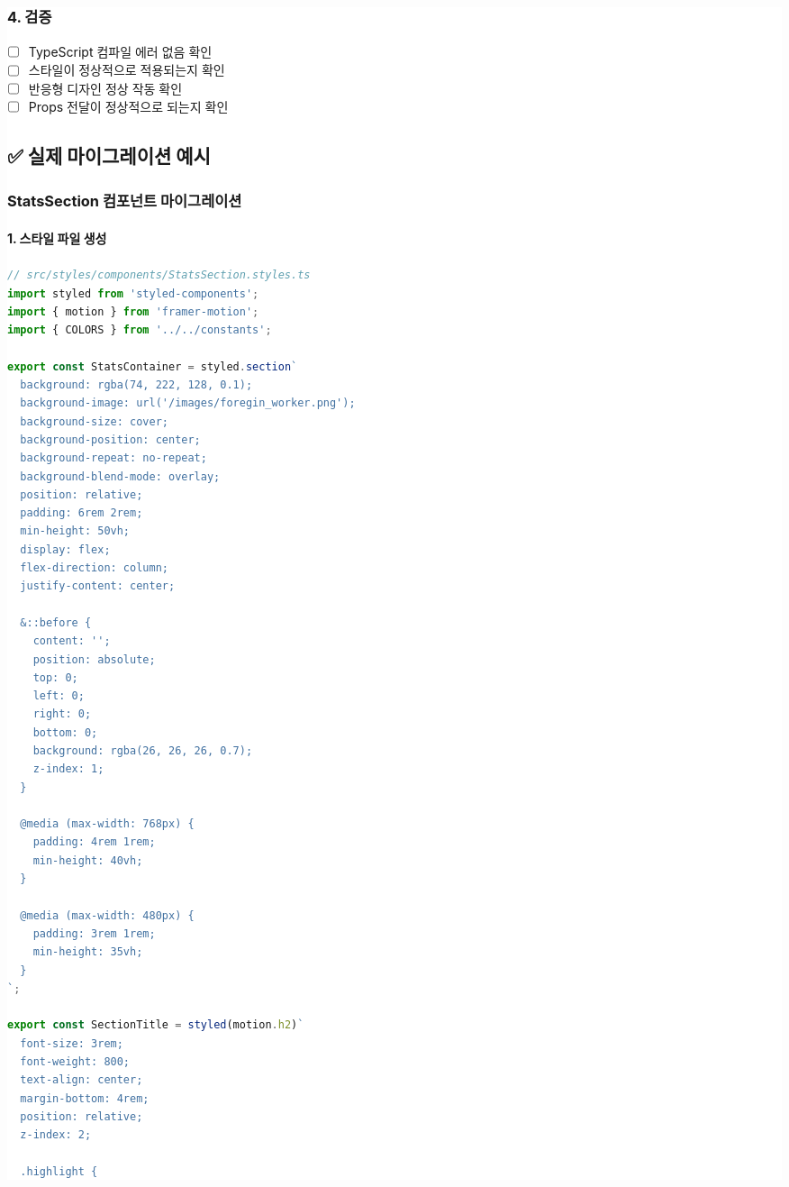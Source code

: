 ### 4. 검증
- [ ] TypeScript 컴파일 에러 없음 확인
- [ ] 스타일이 정상적으로 적용되는지 확인
- [ ] 반응형 디자인 정상 작동 확인
- [ ] Props 전달이 정상적으로 되는지 확인

## ✅ 실제 마이그레이션 예시

### StatsSection 컴포넌트 마이그레이션

#### 1. 스타일 파일 생성
```typescript
// src/styles/components/StatsSection.styles.ts
import styled from 'styled-components';
import { motion } from 'framer-motion';
import { COLORS } from '../../constants';

export const StatsContainer = styled.section`
  background: rgba(74, 222, 128, 0.1);
  background-image: url('/images/foregin_worker.png');
  background-size: cover;
  background-position: center;
  background-repeat: no-repeat;
  background-blend-mode: overlay;
  position: relative;
  padding: 6rem 2rem;
  min-height: 50vh;
  display: flex;
  flex-direction: column;
  justify-content: center;
  
  &::before {
    content: '';
    position: absolute;
    top: 0;
    left: 0;
    right: 0;
    bottom: 0;
    background: rgba(26, 26, 26, 0.7);
    z-index: 1;
  }
  
  @media (max-width: 768px) {
    padding: 4rem 1rem;
    min-height: 40vh;
  }
  
  @media (max-width: 480px) {
    padding: 3rem 1rem;
    min-height: 35vh;
  }
`;

export const SectionTitle = styled(motion.h2)`
  font-size: 3rem;
  font-weight: 800;
  text-align: center;
  margin-bottom: 4rem;
  position: relative;
  z-index: 2;
  
  .highlight {
```